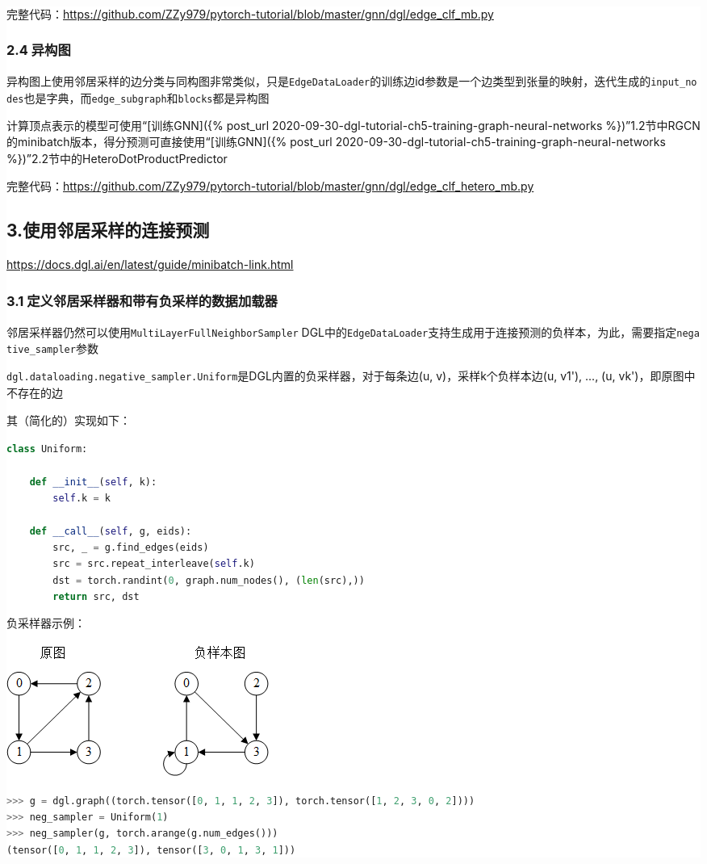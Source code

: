完整代码：<https://github.com/ZZy979/pytorch-tutorial/blob/master/gnn/dgl/edge_clf_mb.py>

### 2.4 异构图
异构图上使用邻居采样的边分类与同构图非常类似，只是`EdgeDataLoader`的训练边id参数是一个边类型到张量的映射，迭代生成的`input_nodes`也是字典，而`edge_subgraph`和`blocks`都是异构图

计算顶点表示的模型可使用“[训练GNN]({% post_url 2020-09-30-dgl-tutorial-ch5-training-graph-neural-networks %})”1.2节中RGCN的minibatch版本，得分预测可直接使用“[训练GNN]({% post_url 2020-09-30-dgl-tutorial-ch5-training-graph-neural-networks %})”2.2节中的HeteroDotProductPredictor

完整代码：<https://github.com/ZZy979/pytorch-tutorial/blob/master/gnn/dgl/edge_clf_hetero_mb.py>

## 3.使用邻居采样的连接预测
<https://docs.dgl.ai/en/latest/guide/minibatch-link.html>

### 3.1 定义邻居采样器和带有负采样的数据加载器
邻居采样器仍然可以使用`MultiLayerFullNeighborSampler`
DGL中的`EdgeDataLoader`支持生成用于连接预测的负样本，为此，需要指定`negative_sampler`参数

`dgl.dataloading.negative_sampler.Uniform`是DGL内置的负采样器，对于每条边(u, v)，采样k个负样本边(u, v1'), ..., (u, vk')，即原图中不存在的边

其（简化的）实现如下：

```python
class Uniform:

    def __init__(self, k):
        self.k = k

    def __call__(self, g, eids):
        src, _ = g.find_edges(eids)
        src = src.repeat_interleave(self.k)
        dst = torch.randint(0, graph.num_nodes(), (len(src),))
        return src, dst
```

负采样器示例：

![负采样器示例](/assets/images/dgl-tutorial-ch6-stochastic-training-on-large-graphs/负采样器示例.png)

```python
>>> g = dgl.graph((torch.tensor([0, 1, 1, 2, 3]), torch.tensor([1, 2, 3, 0, 2])))
>>> neg_sampler = Uniform(1)
>>> neg_sampler(g, torch.arange(g.num_edges()))
(tensor([0, 1, 1, 2, 3]), tensor([3, 0, 1, 3, 1]))
```
